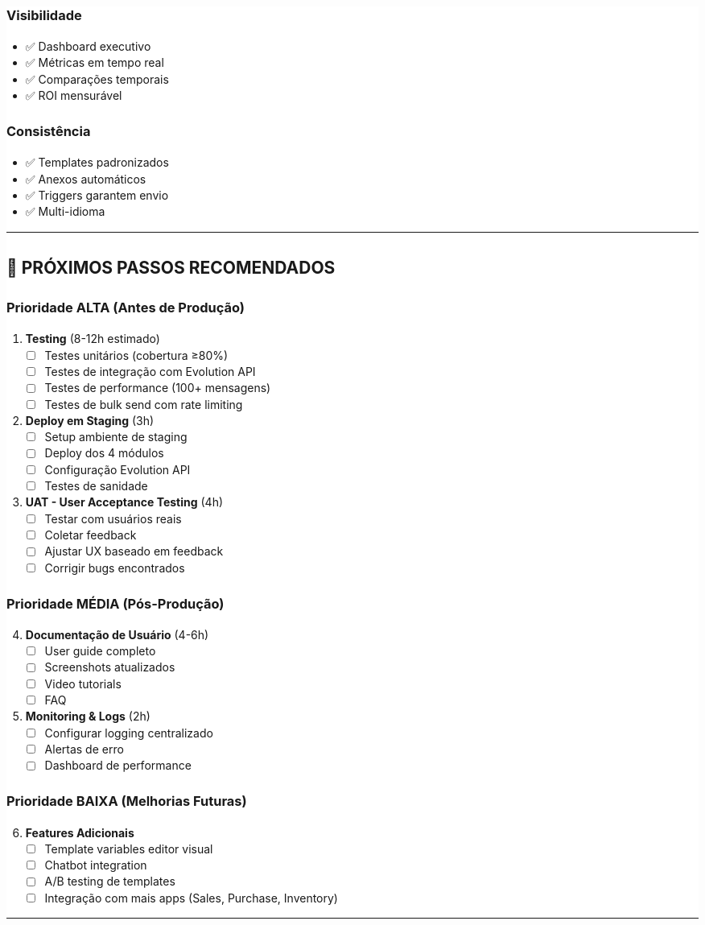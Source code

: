 ### **Visibilidade**
- ✅ Dashboard executivo
- ✅ Métricas em tempo real
- ✅ Comparações temporais
- ✅ ROI mensurável

### **Consistência**
- ✅ Templates padronizados
- ✅ Anexos automáticos
- ✅ Triggers garantem envio
- ✅ Multi-idioma

---

## 🚦 PRÓXIMOS PASSOS RECOMENDADOS

### **Prioridade ALTA (Antes de Produção)**

1. **Testing** (8-12h estimado)
   - [ ] Testes unitários (cobertura ≥80%)
   - [ ] Testes de integração com Evolution API
   - [ ] Testes de performance (100+ mensagens)
   - [ ] Testes de bulk send com rate limiting

2. **Deploy em Staging** (3h)
   - [ ] Setup ambiente de staging
   - [ ] Deploy dos 4 módulos
   - [ ] Configuração Evolution API
   - [ ] Testes de sanidade

3. **UAT - User Acceptance Testing** (4h)
   - [ ] Testar com usuários reais
   - [ ] Coletar feedback
   - [ ] Ajustar UX baseado em feedback
   - [ ] Corrigir bugs encontrados

### **Prioridade MÉDIA (Pós-Produção)**

4. **Documentação de Usuário** (4-6h)
   - [ ] User guide completo
   - [ ] Screenshots atualizados
   - [ ] Video tutorials
   - [ ] FAQ

5. **Monitoring & Logs** (2h)
   - [ ] Configurar logging centralizado
   - [ ] Alertas de erro
   - [ ] Dashboard de performance

### **Prioridade BAIXA (Melhorias Futuras)**

6. **Features Adicionais**
   - [ ] Template variables editor visual
   - [ ] Chatbot integration
   - [ ] A/B testing de templates
   - [ ] Integração com mais apps (Sales, Purchase, Inventory)

---